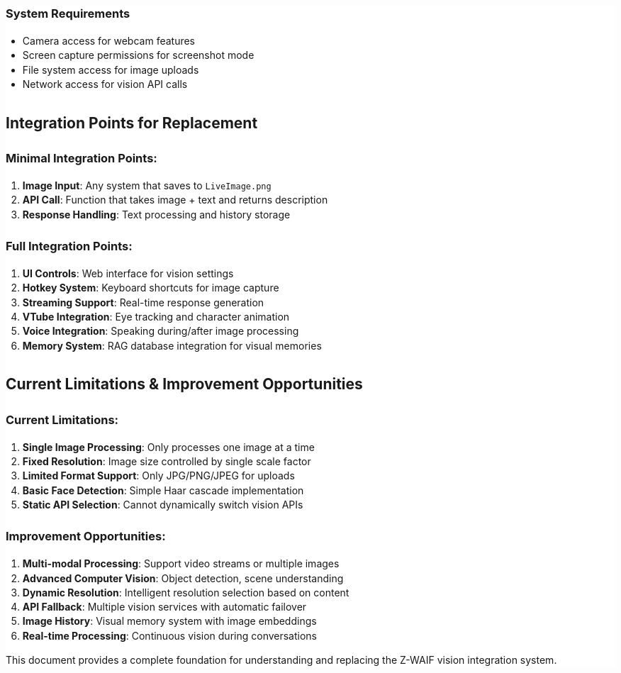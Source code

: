 ### System Requirements
- Camera access for webcam features
- Screen capture permissions for screenshot mode
- File system access for image uploads
- Network access for vision API calls

## Integration Points for Replacement

### Minimal Integration Points:
1. **Image Input**: Any system that saves to `LiveImage.png`
2. **API Call**: Function that takes image + text and returns description
3. **Response Handling**: Text processing and history storage

### Full Integration Points:
1. **UI Controls**: Web interface for vision settings
2. **Hotkey System**: Keyboard shortcuts for image capture  
3. **Streaming Support**: Real-time response generation
4. **VTube Integration**: Eye tracking and character animation
5. **Voice Integration**: Speaking during/after image processing
6. **Memory System**: RAG database integration for visual memories

## Current Limitations & Improvement Opportunities

### Current Limitations:
1. **Single Image Processing**: Only processes one image at a time
2. **Fixed Resolution**: Image size controlled by single scale factor
3. **Limited Format Support**: Only JPG/PNG/JPEG for uploads
4. **Basic Face Detection**: Simple Haar cascade implementation
5. **Static API Selection**: Cannot dynamically switch vision APIs

### Improvement Opportunities:
1. **Multi-modal Processing**: Support video streams or multiple images
2. **Advanced Computer Vision**: Object detection, scene understanding
3. **Dynamic Resolution**: Intelligent resolution selection based on content
4. **API Fallback**: Multiple vision services with automatic failover
5. **Image History**: Visual memory system with image embeddings
6. **Real-time Processing**: Continuous vision during conversations

This document provides a complete foundation for understanding and replacing the Z-WAIF vision integration system.

